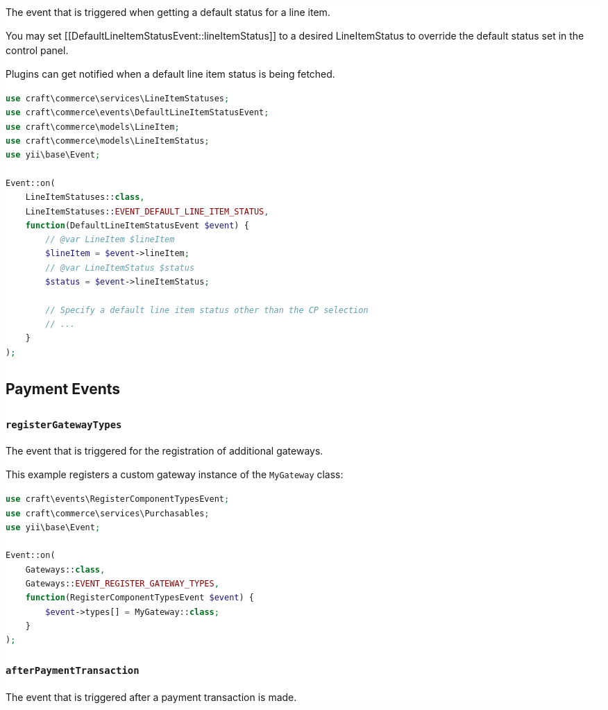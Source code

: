 The event that is triggered when getting a default status for a line item.

You may set [[DefaultLineItemStatusEvent::lineItemStatus]] to a desired LineItemStatus to override the default status set in the control panel.

Plugins can get notified when a default line item status is being fetched.

```php
use craft\commerce\services\LineItemStatuses;
use craft\commerce\events\DefaultLineItemStatusEvent;
use craft\commerce\models\LineItem;
use craft\commerce\models\LineItemStatus;
use yii\base\Event;

Event::on(
    LineItemStatuses::class,
    LineItemStatuses::EVENT_DEFAULT_LINE_ITEM_STATUS,
    function(DefaultLineItemStatusEvent $event) {
        // @var LineItem $lineItem
        $lineItem = $event->lineItem;
        // @var LineItemStatus $status
        $status = $event->lineItemStatus;

        // Specify a default line item status other than the CP selection
        // ...
    }
);
```

## Payment Events

### `registerGatewayTypes`

The event that is triggered for the registration of additional gateways.

This example registers a custom gateway instance of the `MyGateway` class:

```php
use craft\events\RegisterComponentTypesEvent;
use craft\commerce\services\Purchasables;
use yii\base\Event;

Event::on(
    Gateways::class,
    Gateways::EVENT_REGISTER_GATEWAY_TYPES,
    function(RegisterComponentTypesEvent $event) {
        $event->types[] = MyGateway::class;
    }
);
```

### `afterPaymentTransaction`

The event that is triggered after a payment transaction is made.
